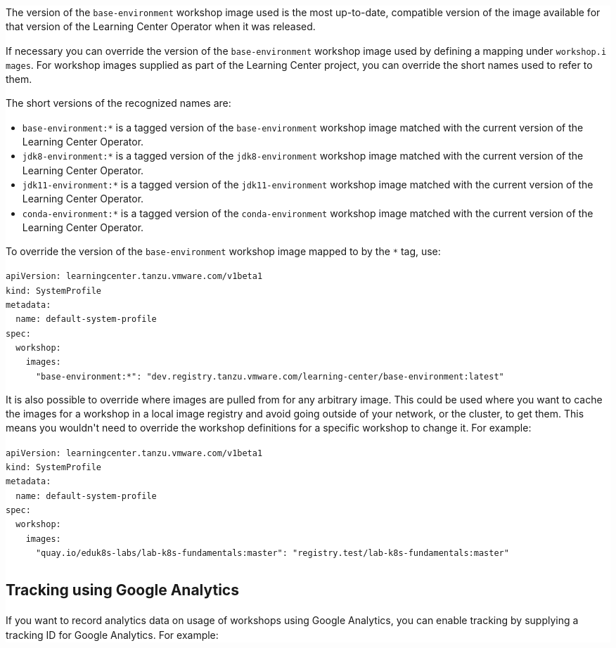 The version of the `base-environment` workshop image used is the most up-to-date, compatible
version of the image available for that version of the Learning Center Operator when it was released.

If necessary you can override the version of the `base-environment` workshop image used by
defining a mapping under `workshop.images`. For workshop images supplied as part of the
Learning Center project, you can override the short names used to refer to them.

The short versions of the recognized names are:

* `base-environment:*` is a tagged version of the `base-environment` workshop image
matched with the current version of the Learning Center Operator.
* `jdk8-environment:*` is a tagged version of the `jdk8-environment` workshop image matched with the current version of the Learning Center Operator.
* `jdk11-environment:*` is a tagged version of the `jdk11-environment` workshop image matched with the current version of the Learning Center Operator.
* `conda-environment:*` is a tagged version of the `conda-environment` workshop image matched with the current version of the Learning Center Operator.

To override the version of the `base-environment` workshop image mapped to by the `*`
tag, use:

```
apiVersion: learningcenter.tanzu.vmware.com/v1beta1
kind: SystemProfile
metadata:
  name: default-system-profile
spec:
  workshop:
    images:
      "base-environment:*": "dev.registry.tanzu.vmware.com/learning-center/base-environment:latest"
```

It is also possible to override where images are pulled from for any arbitrary image.
This could be used where you want to cache the images for a workshop in a local image registry and
avoid going outside of your network, or the cluster, to get them.
This means you wouldn't need to override the workshop definitions for a specific workshop to change it. For example:

```
apiVersion: learningcenter.tanzu.vmware.com/v1beta1
kind: SystemProfile
metadata:
  name: default-system-profile
spec:
  workshop:
    images:
      "quay.io/eduk8s-labs/lab-k8s-fundamentals:master": "registry.test/lab-k8s-fundamentals:master"
```

## <a id="track-w-google-analytics"></a>Tracking using Google Analytics

If you want to record analytics data on usage of workshops using Google Analytics, you can enable
tracking by supplying a tracking ID for Google Analytics. For example:
